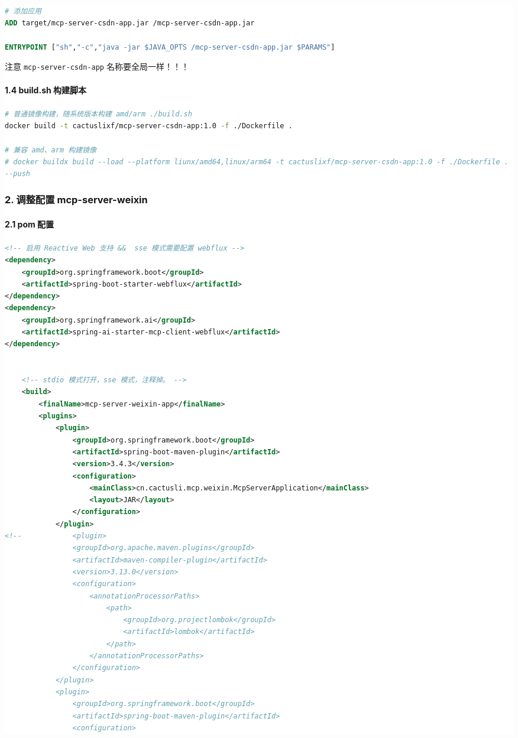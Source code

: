 ```dockerfile
# 添加应用
ADD target/mcp-server-csdn-app.jar /mcp-server-csdn-app.jar

ENTRYPOINT ["sh","-c","java -jar $JAVA_OPTS /mcp-server-csdn-app.jar $PARAMS"]
```

注意 `mcp-server-csdn-app` 名称要全局一样！！！

#### 1.4 build.sh 构建脚本

```sh
# 普通镜像构建，随系统版本构建 amd/arm ./build.sh
docker build -t cactuslixf/mcp-server-csdn-app:1.0 -f ./Dockerfile .

# 兼容 amd、arm 构建镜像
# docker buildx build --load --platform liunx/amd64,linux/arm64 -t cactuslixf/mcp-server-csdn-app:1.0 -f ./Dockerfile . --push
```

### 2. 调整配置 mcp-server-weixin

#### 2.1 pom 配置

```xml
<!-- 启用 Reactive Web 支持 &&  sse 模式需要配置 webflux -->
<dependency>
    <groupId>org.springframework.boot</groupId>
    <artifactId>spring-boot-starter-webflux</artifactId>
</dependency>
<dependency>
    <groupId>org.springframework.ai</groupId>
    <artifactId>spring-ai-starter-mcp-client-webflux</artifactId>
</dependency>


    <!-- stdio 模式打开，sse 模式，注释掉。 -->
    <build>
        <finalName>mcp-server-weixin-app</finalName>
        <plugins>
            <plugin>
                <groupId>org.springframework.boot</groupId>
                <artifactId>spring-boot-maven-plugin</artifactId>
                <version>3.4.3</version>
                <configuration>
                    <mainClass>cn.cactusli.mcp.weixin.McpServerApplication</mainClass>
                    <layout>JAR</layout>
                </configuration>
            </plugin>
<!--            <plugin>
                <groupId>org.apache.maven.plugins</groupId>
                <artifactId>maven-compiler-plugin</artifactId>
                <version>3.13.0</version>
                <configuration>
                    <annotationProcessorPaths>
                        <path>
                            <groupId>org.projectlombok</groupId>
                            <artifactId>lombok</artifactId>
                        </path>
                    </annotationProcessorPaths>
                </configuration>
            </plugin>
            <plugin>
                <groupId>org.springframework.boot</groupId>
                <artifactId>spring-boot-maven-plugin</artifactId>
                <configuration>
```